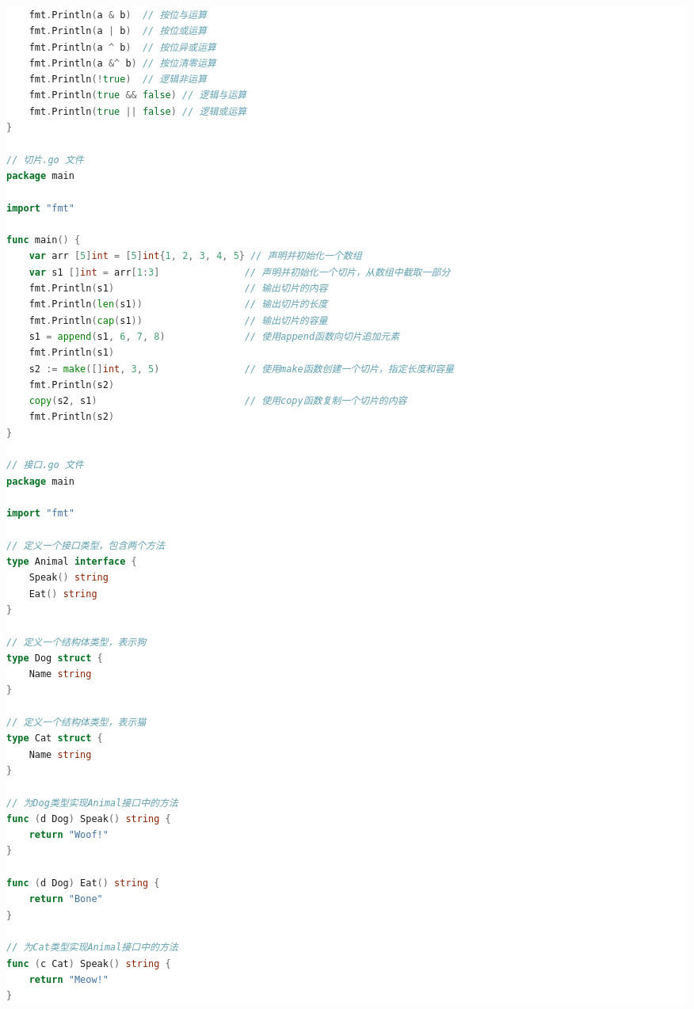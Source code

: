 ```go
	fmt.Println(a & b)  // 按位与运算
	fmt.Println(a | b)  // 按位或运算
	fmt.Println(a ^ b)  // 按位异或运算
	fmt.Println(a &^ b) // 按位清零运算
	fmt.Println(!true)  // 逻辑非运算
	fmt.Println(true && false) // 逻辑与运算
	fmt.Println(true || false) // 逻辑或运算
}

// 切片.go 文件
package main

import "fmt"

func main() {
	var arr [5]int = [5]int{1, 2, 3, 4, 5} // 声明并初始化一个数组
	var s1 []int = arr[1:3]               // 声明并初始化一个切片，从数组中截取一部分
	fmt.Println(s1)                       // 输出切片的内容
	fmt.Println(len(s1))                  // 输出切片的长度
	fmt.Println(cap(s1))                  // 输出切片的容量
	s1 = append(s1, 6, 7, 8)              // 使用append函数向切片追加元素
	fmt.Println(s1)
	s2 := make([]int, 3, 5)               // 使用make函数创建一个切片，指定长度和容量
	fmt.Println(s2)
	copy(s2, s1)                          // 使用copy函数复制一个切片的内容
	fmt.Println(s2)
}

// 接口.go 文件
package main

import "fmt"

// 定义一个接口类型，包含两个方法
type Animal interface {
	Speak() string
	Eat() string
}

// 定义一个结构体类型，表示狗
type Dog struct {
	Name string
}

// 定义一个结构体类型，表示猫
type Cat struct {
	Name string
}

// 为Dog类型实现Animal接口中的方法
func (d Dog) Speak() string {
	return "Woof!"
}

func (d Dog) Eat() string {
	return "Bone"
}

// 为Cat类型实现Animal接口中的方法
func (c Cat) Speak() string {
	return "Meow!"
}

```